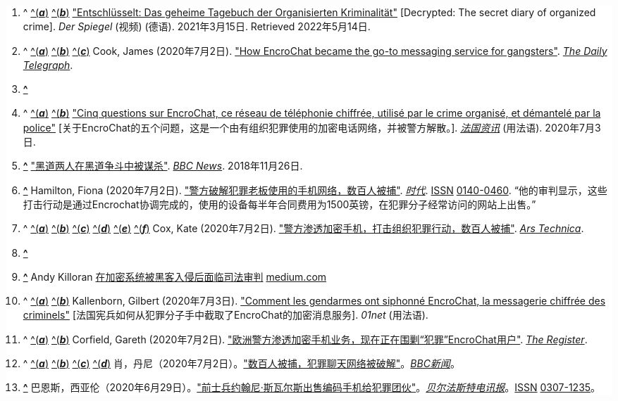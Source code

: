 1.  ^ [^(***a***)](#cite_ref-Spiegel_TV_13-0) [^(***b***)](#cite_ref-Spiegel_TV_13-1) ["Entschlüsselt: Das geheime Tagebuch der Organisierten Kriminalität"](https://www.spiegel.de/panorama/justiz/spiegel-tv-vom-15-03-2021-entschluesselt-das-geheime-tagebuch-der-organisierten-kriminalitaet-a-763ec429-299b-432d-8a85-61de9fa384de) [Decrypted: The secret diary of organized crime]. *Der Spiegel* (视频) (德语). 2021年3月15日. Retrieved 2022年5月14日.

1.  ^ [^(***a***)](#cite_ref-Telegraph2_14-0) [^(***b***)](#cite_ref-Telegraph2_14-1) [^(***c***)](#cite_ref-Telegraph2_14-2) Cook, James (2020年7月2日). ["How EncroChat became the go-to messaging service for gangsters"](https://www.telegraph.co.uk/technology/2020/07/02/encrochat-became-go-to-messaging-service-gangsters). *[The Daily Telegraph](/wiki/The_Daily_Telegraph "The Daily Telegraph")*.

1.  **[^](#cite_ref-15)**

1.  ^ [^(***a***)](#cite_ref-FranceInfo_16-0) [^(***b***)](#cite_ref-FranceInfo_16-1) ["Cinq questions sur EncroChat, ce réseau de téléphonie chiffrée, utilisé par le crime organisé, et démantelé par la police"](https://www.francetvinfo.fr/societe/drogue/cinq-questions-sur-encrochat-ce-reseau-de-telephonie-chiffree-utilise-par-le-crime-organise-et-demantele-par-la-police_4032505.html) [关于EncroChat的五个问题，这是一个由有组织犯罪使用的加密电话网络，并被警方解散。]. *[法国资讯](/wiki/France_Info "France Info")* (用法语). 2020年7月3日.

1.  **[^](#cite_ref-17)** ["黑道两人在黑道争斗中被谋杀"](https://www.bbc.com/news/uk-england-46349187). *[BBC News](/wiki/BBC_News "BBC News")*. 2018年11月26日.

1.  **[^](#cite_ref-18)** Hamilton, Fiona (2020年7月2日). ["警方破解犯罪老板使用的手机网络，数百人被捕"](https://www.thetimes.co.uk/article/hundreds-of-arrests-as-police-crack-phone-network-used-by-crime-bosses-h85qntqw3). *[时代](/wiki/The_Times "The Times")*. [ISSN](/wiki/ISSN_(identifier) "ISSN (identifier)") [0140-0460](https://www.worldcat.org/issn/0140-0460). <q>他的审判显示，这些打击行动是通过Encrochat协调完成的，使用的设备每半年合同费用为1500英镑，在犯罪分子经常访问的网站上出售。</q>

1.  ^ [^(***a***)](#cite_ref-ArsTechnica_19-0) [^(***b***)](#cite_ref-ArsTechnica_19-1) [^(***c***)](#cite_ref-ArsTechnica_19-2) [^(***d***)](#cite_ref-ArsTechnica_19-3) [^(***e***)](#cite_ref-ArsTechnica_19-4) [^(***f***)](#cite_ref-ArsTechnica_19-5) Cox, Kate (2020年7月2日). ["警方渗透加密手机，打击组织犯罪行动，数百人被捕"](https://arstechnica.com/tech-policy/2020/07/police-infiltrate-encrypted-phones-arrest-hundreds-in-organized-crime-bust). *[Ars Technica](/wiki/Ars_Technica "Ars Technica")*.

1.  **[^](#cite_ref-20)**

1.  **[^](#cite_ref-21)** Andy Killoran [在加密系统被黑客入侵后面临司法审判](https://archive.is/surD1Hundreds) [medium.com](/wiki/Medium.com "Medium.com")

1.  ^ [^(***a***)](#cite_ref-01Net2_22-0) [^(***b***)](#cite_ref-01Net2_22-1) Kallenborn, Gilbert (2020年7月3日). ["Comment les gendarmes ont siphonné EncroChat, la messagerie chiffrée des criminels"](https://www.01net.com/actualites/comment-les-gendarmes-ont-siphonne-encrochat-la-messagerie-chiffree-des-criminels-1942589.html) [法国宪兵如何从犯罪分子手中截取了EncroChat的加密消息服务]. *01net* (用法语).

1.  ^ [^(***a***)](#cite_ref-thereg2_23-0) [^(***b***)](#cite_ref-thereg2_23-1) Corfield, Gareth (2020年7月2日). ["欧洲警方渗透加密手机业务，现在正在围剿“犯罪”EncroChat用户"](https://www.theregister.com/2020/07/02/encrochat_op_venetic_encrypted_phone_arrests). *[The Register](/wiki/The_Register "The Register")*.

1.  ^ [^(***a***)](#cite_ref-bbc100_24-0) [^(***b***)](#cite_ref-bbc100_24-1) [^(***c***)](#cite_ref-bbc100_24-2) [^(***d***)](#cite_ref-bbc100_24-3) 肖，丹尼（2020年7月2日）。["数百人被捕，犯罪聊天网络被破解"](https://www.bbc.com/news/uk-53263310)。*[BBC新闻](/wiki/BBC_News "BBC News")*。

1.  **[^](#cite_ref-25)** 巴恩斯，西亚伦（2020年6月29日）。["前士兵约翰尼·斯瓦尔斯出售编码手机给犯罪团伙"](https://www.belfasttelegraph.co.uk/sunday-life/news/king-con-ex-soldier-johnny-swales-sold-encoded-phones-to-crime-gangs-39320873)。*[贝尔法斯特电讯报](/wiki/Belfast_Telegraph "Belfast Telegraph")*。[ISSN](/wiki/ISSN_(identifier) "ISSN (identifier)") [0307-1235](https://www.worldcat.org/issn/0307-1235)。
